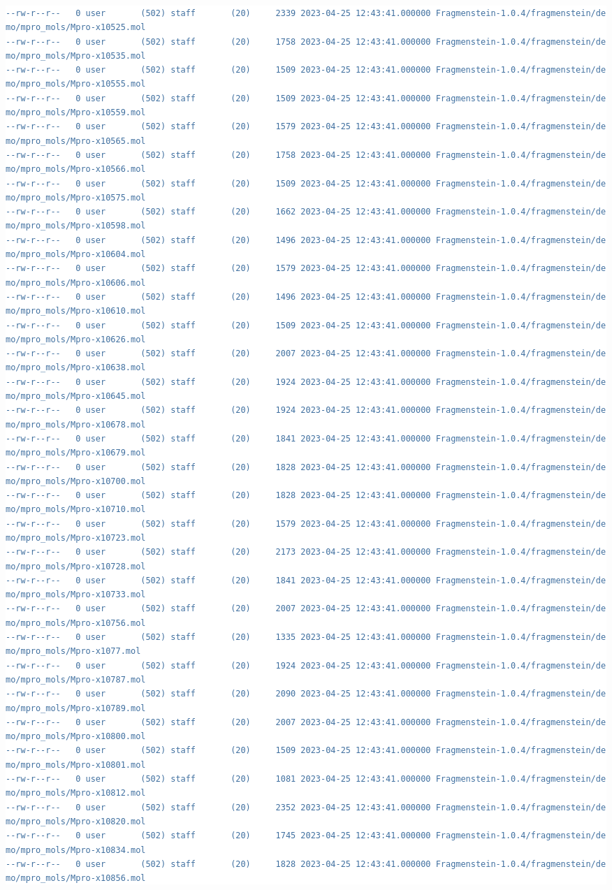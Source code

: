 ```diff
--rw-r--r--   0 user       (502) staff       (20)     2339 2023-04-25 12:43:41.000000 Fragmenstein-1.0.4/fragmenstein/demo/mpro_mols/Mpro-x10525.mol
--rw-r--r--   0 user       (502) staff       (20)     1758 2023-04-25 12:43:41.000000 Fragmenstein-1.0.4/fragmenstein/demo/mpro_mols/Mpro-x10535.mol
--rw-r--r--   0 user       (502) staff       (20)     1509 2023-04-25 12:43:41.000000 Fragmenstein-1.0.4/fragmenstein/demo/mpro_mols/Mpro-x10555.mol
--rw-r--r--   0 user       (502) staff       (20)     1509 2023-04-25 12:43:41.000000 Fragmenstein-1.0.4/fragmenstein/demo/mpro_mols/Mpro-x10559.mol
--rw-r--r--   0 user       (502) staff       (20)     1579 2023-04-25 12:43:41.000000 Fragmenstein-1.0.4/fragmenstein/demo/mpro_mols/Mpro-x10565.mol
--rw-r--r--   0 user       (502) staff       (20)     1758 2023-04-25 12:43:41.000000 Fragmenstein-1.0.4/fragmenstein/demo/mpro_mols/Mpro-x10566.mol
--rw-r--r--   0 user       (502) staff       (20)     1509 2023-04-25 12:43:41.000000 Fragmenstein-1.0.4/fragmenstein/demo/mpro_mols/Mpro-x10575.mol
--rw-r--r--   0 user       (502) staff       (20)     1662 2023-04-25 12:43:41.000000 Fragmenstein-1.0.4/fragmenstein/demo/mpro_mols/Mpro-x10598.mol
--rw-r--r--   0 user       (502) staff       (20)     1496 2023-04-25 12:43:41.000000 Fragmenstein-1.0.4/fragmenstein/demo/mpro_mols/Mpro-x10604.mol
--rw-r--r--   0 user       (502) staff       (20)     1579 2023-04-25 12:43:41.000000 Fragmenstein-1.0.4/fragmenstein/demo/mpro_mols/Mpro-x10606.mol
--rw-r--r--   0 user       (502) staff       (20)     1496 2023-04-25 12:43:41.000000 Fragmenstein-1.0.4/fragmenstein/demo/mpro_mols/Mpro-x10610.mol
--rw-r--r--   0 user       (502) staff       (20)     1509 2023-04-25 12:43:41.000000 Fragmenstein-1.0.4/fragmenstein/demo/mpro_mols/Mpro-x10626.mol
--rw-r--r--   0 user       (502) staff       (20)     2007 2023-04-25 12:43:41.000000 Fragmenstein-1.0.4/fragmenstein/demo/mpro_mols/Mpro-x10638.mol
--rw-r--r--   0 user       (502) staff       (20)     1924 2023-04-25 12:43:41.000000 Fragmenstein-1.0.4/fragmenstein/demo/mpro_mols/Mpro-x10645.mol
--rw-r--r--   0 user       (502) staff       (20)     1924 2023-04-25 12:43:41.000000 Fragmenstein-1.0.4/fragmenstein/demo/mpro_mols/Mpro-x10678.mol
--rw-r--r--   0 user       (502) staff       (20)     1841 2023-04-25 12:43:41.000000 Fragmenstein-1.0.4/fragmenstein/demo/mpro_mols/Mpro-x10679.mol
--rw-r--r--   0 user       (502) staff       (20)     1828 2023-04-25 12:43:41.000000 Fragmenstein-1.0.4/fragmenstein/demo/mpro_mols/Mpro-x10700.mol
--rw-r--r--   0 user       (502) staff       (20)     1828 2023-04-25 12:43:41.000000 Fragmenstein-1.0.4/fragmenstein/demo/mpro_mols/Mpro-x10710.mol
--rw-r--r--   0 user       (502) staff       (20)     1579 2023-04-25 12:43:41.000000 Fragmenstein-1.0.4/fragmenstein/demo/mpro_mols/Mpro-x10723.mol
--rw-r--r--   0 user       (502) staff       (20)     2173 2023-04-25 12:43:41.000000 Fragmenstein-1.0.4/fragmenstein/demo/mpro_mols/Mpro-x10728.mol
--rw-r--r--   0 user       (502) staff       (20)     1841 2023-04-25 12:43:41.000000 Fragmenstein-1.0.4/fragmenstein/demo/mpro_mols/Mpro-x10733.mol
--rw-r--r--   0 user       (502) staff       (20)     2007 2023-04-25 12:43:41.000000 Fragmenstein-1.0.4/fragmenstein/demo/mpro_mols/Mpro-x10756.mol
--rw-r--r--   0 user       (502) staff       (20)     1335 2023-04-25 12:43:41.000000 Fragmenstein-1.0.4/fragmenstein/demo/mpro_mols/Mpro-x1077.mol
--rw-r--r--   0 user       (502) staff       (20)     1924 2023-04-25 12:43:41.000000 Fragmenstein-1.0.4/fragmenstein/demo/mpro_mols/Mpro-x10787.mol
--rw-r--r--   0 user       (502) staff       (20)     2090 2023-04-25 12:43:41.000000 Fragmenstein-1.0.4/fragmenstein/demo/mpro_mols/Mpro-x10789.mol
--rw-r--r--   0 user       (502) staff       (20)     2007 2023-04-25 12:43:41.000000 Fragmenstein-1.0.4/fragmenstein/demo/mpro_mols/Mpro-x10800.mol
--rw-r--r--   0 user       (502) staff       (20)     1509 2023-04-25 12:43:41.000000 Fragmenstein-1.0.4/fragmenstein/demo/mpro_mols/Mpro-x10801.mol
--rw-r--r--   0 user       (502) staff       (20)     1081 2023-04-25 12:43:41.000000 Fragmenstein-1.0.4/fragmenstein/demo/mpro_mols/Mpro-x10812.mol
--rw-r--r--   0 user       (502) staff       (20)     2352 2023-04-25 12:43:41.000000 Fragmenstein-1.0.4/fragmenstein/demo/mpro_mols/Mpro-x10820.mol
--rw-r--r--   0 user       (502) staff       (20)     1745 2023-04-25 12:43:41.000000 Fragmenstein-1.0.4/fragmenstein/demo/mpro_mols/Mpro-x10834.mol
--rw-r--r--   0 user       (502) staff       (20)     1828 2023-04-25 12:43:41.000000 Fragmenstein-1.0.4/fragmenstein/demo/mpro_mols/Mpro-x10856.mol
```